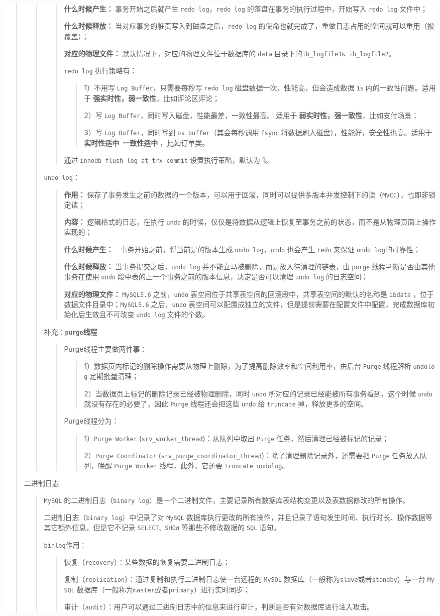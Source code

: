 > > > **什么时候产生：** 事务开始之后就产生 `redo log`，`redo log` 的落盘在事务的执行过程中，开始写入 `redo log` 文件中；
> > >
> > > **什么时候释放：** 当对应事务的脏页写入到磁盘之后，`redo log` 的使命也就完成了，重做日志占用的空间就可以重用（被覆盖）；
> > >
> > > **对应的物理文件：** 默认情况下，对应的物理文件位于数据库的 `data` 目录下的`ib_logfile1& ib_logfile2`。
> > >
> > > `redo log` 执行策略有：
> > >
> > > > 1）不用写 `Log Buffer`，只需要每秒写 `redo log` 磁盘数据一次，性能高，但会造成数据 `1s` 内的一致性问题。适用于 **强实时性，弱一致性**，比如评论区评论；
> > > >
> > > > 2）写 `Log Buffer`，同时写入磁盘，性能最差，一致性最高。 适用于 **弱实时性，强一致性**，比如支付场景；
> > > >
> > > > 3）写 `Log Buffer`，同时写到 `os buffer`（其会每秒调用 `fsync` 将数据刷入磁盘），性能好，安全性也高。适用于 **实时性适中` `一致性适中** ，比如订单类。
> > >
> > > 通过 `innodb_flush_log_at_trx_commit` 设置执行策略，默认为 1。
> >
> > `undo log`：
> >
> > > **作用：** 保存了事务发生之前的数据的一个版本，可以用于回滚，同时可以提供多版本并发控制下的读（`MVCC`），也即非锁定读；
> > >
> > > **内容：** 逻辑格式的日志，在执行 `undo` 的时候，仅仅是将数据从逻辑上恢复至事务之前的状态，而不是从物理页面上操作实现的；
> > >
> > > **什么时候产生：**　事务开始之前，将当前是的版本生成 `undo log`，`undo` 也会产生 `redo` 来保证 `undo log`的可靠性；
> > >
> > > **什么时候释放：** 当事务提交之后，`undo log` 并不能立马被删除，而是放入待清理的链表，由 `purge` 线程判断是否由其他事务在使用 `undo` 段中表的上一个事务之前的版本信息，决定是否可以清理 `undo log` 的日志空间；
> > >
> > > **对应的物理文件：** `MySQL5.6` 之前，`undo` 表空间位于共享表空间的回滚段中，共享表空间的默认的名称是 `ibdata` ，位于数据文件目录中；`MySQL5.6` 之后，`undo` 表空间可以配置成独立的文件，但是提前需要在配置文件中配置，完成数据库初始化后生效且不可改变 `undo log` 文件的个数。
> >
> > 补充：**`purge`线程**
> >
> > > Purge线程主要做两件事：
> > >
> > > > 1）数据页内标记的删除操作需要从物理上删除，为了提高删除效率和空间利用率，由后台 `Purge` 线程解析 `undolog` 定期批量清理；
> > > >
> > > > 2）当数据页上标记的删除记录已经被物理删除，同时 `undo` 所对应的记录已经能被所有事务看到，这个时候 `undo` 就没有存在的必要了，因此 `Purge` 线程还会把这些 `undo` 给 `truncate` 掉，释放更多的空间。
> > >
> > > Purge线程分为：
> > >
> > > > 1）`Purge Worker` (`srv_worker_thread`)：从队列中取出 `Purge` 任务，然后清理已经被标记的记录；
> > > >
> > > > 2）`Purge Coordinator` (`srv_purge_coordinator_thread`)：除了清理删除记录外，还需要把 `Purge` 任务放入队列，唤醒 `Purge Worker` 线程，此外，它还要 `truncate undolog`。
>
> 二进制日志
>
> > `MySQL` 的二进制日志（`binary log`）是一个二进制文件，主要记录所有数据库表结构变更以及表数据修改的所有操作。
> >
> > 二进制日志（`binary log`）中记录了对 `MySQL` 数据库执行更改的所有操作，并且记录了语句发生时间、执行时长、操作数据等其它额外信息，但是它不记录 `SELECT、SHOW` 等那些不修改数据的 `SQL` 语句。
> >
> > `binlog`作用：
> >
> > > 恢复（`recovery`）：某些数据的恢复需要二进制日志；
> > >
> > > 复制（`replication`）：通过复制和执行二进制日志使一台远程的 `MySQL` 数据库（一般称为`slave`或者`standby`）与一台 `MySQL` 数据库（一般称为`master`或者`primary`）进行实时同步；
> > >
> > > 审计（`audit`）：用户可以通过二进制日志中的信息来进行审计，判断是否有对数据库进行注入攻击。
> >